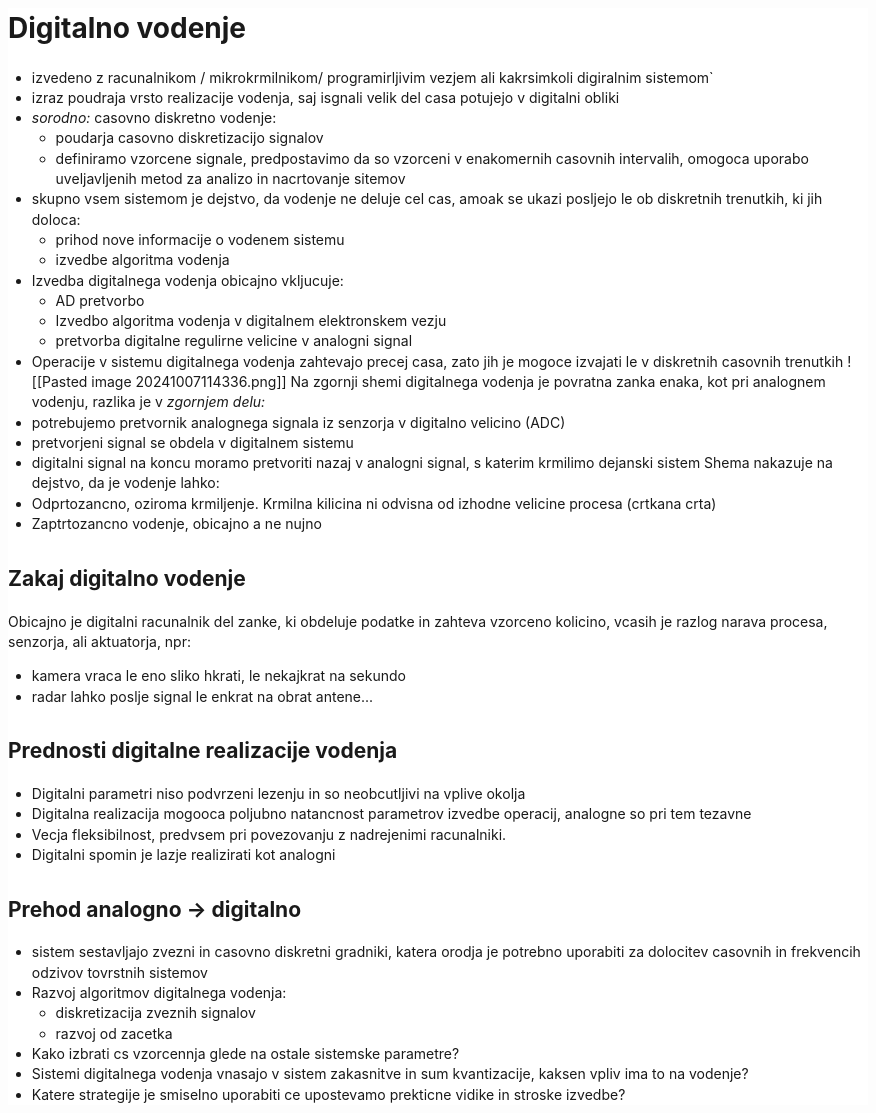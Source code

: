 # Digitalno vodenje
- izvedeno z racunalnikom / mikrokrmilnikom/ programirljivim vezjem ali kakrsimkoli digiralnim sistemom`
- izraz poudraja vrsto realizacije vodenja, saj isgnali velik del casa potujejo v digitalni obliki
- _sorodno:_ casovno diskretno vodenje:
	- poudarja casovno diskretizacijo signalov
	- definiramo vzorcene signale, predpostavimo da so vzorceni v enakomernih casovnih intervalih, omogoca uporabo uveljavljenih metod za analizo in nacrtovanje sitemov
- skupno vsem sistemom je dejstvo, da vodenje ne deluje cel cas, amoak se ukazi posljejo le ob diskretnih trenutkih, ki jih doloca:
	- prihod nove informacije o vodenem sistemu
	- izvedbe algoritma vodenja
- Izvedba digitalnega vodenja obicajno vkljucuje:
	- AD pretvorbo
	- Izvedbo algoritma vodenja v digitalnem elektronskem vezju
	- pretvorba digitalne regulirne velicine v analogni signal
- Operacije v sistemu digitalnega vodenja zahtevajo precej casa, zato jih je mogoce izvajati le v diskretnih casovnih trenutkih
![[Pasted image 20241007114336.png]]
Na zgornji shemi digitalnega vodenja je povratna zanka enaka, kot pri analognem vodenju, razlika je v _zgornjem delu:_
- potrebujemo pretvornik analognega signala iz senzorja v digitalno velicino (ADC)
- pretvorjeni signal se obdela v digitalnem sistemu
- digitalni signal na koncu moramo pretvoriti nazaj v analogni signal, s katerim krmilimo dejanski sistem
Shema nakazuje na dejstvo, da je vodenje lahko:
- Odprtozancno, oziroma krmiljenje. Krmilna kilicina ni odvisna od izhodne velicine procesa (crtkana crta)
- Zaptrtozancno vodenje, obicajno a ne nujno
## Zakaj digitalno vodenje

Obicajno je digitalni racunalnik del zanke, ki obdeluje podatke in zahteva vzorceno kolicino, vcasih je razlog narava procesa, senzorja, ali aktuatorja, npr:
- kamera vraca le eno sliko hkrati, le nekajkrat na sekundo
- radar lahko poslje signal le enkrat na obrat antene...

## Prednosti digitalne realizacije vodenja
- Digitalni parametri niso podvrzeni lezenju in so neobcutljivi na vplive okolja
- Digitalna realizacija mogooca  poljubno natancnost parametrov izvedbe operacij, analogne so pri tem tezavne
- Vecja fleksibilnost, predvsem pri povezovanju z nadrejenimi racunalniki.
- Digitalni spomin je lazje realizirati kot analogni

## Prehod analogno -> digitalno
- sistem sestavljajo zvezni in casovno diskretni gradniki, katera orodja je potrebno uporabiti za dolocitev casovnih in frekvencih odzivov tovrstnih sistemov
- Razvoj algoritmov digitalnega vodenja:
	- diskretizacija zveznih signalov
	- razvoj od zacetka 
- Kako izbrati cs vzorcennja glede na ostale sistemske parametre?
- Sistemi digitalnega vodenja vnasajo v sistem zakasnitve in sum kvantizacije, kaksen vpliv ima to na vodenje?
- Katere strategije je smiselno uporabiti ce upostevamo prekticne vidike in stroske izvedbe?
